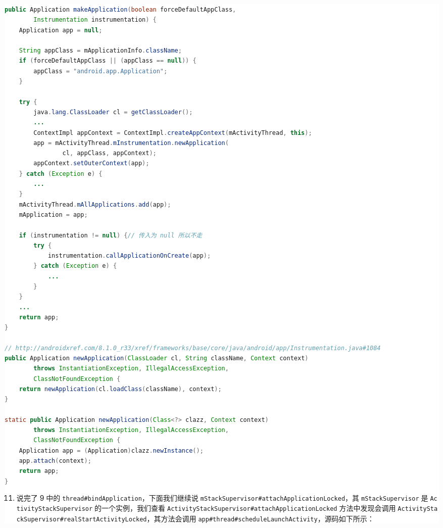 ```java
public Application makeApplication(boolean forceDefaultAppClass,
        Instrumentation instrumentation) {
    Application app = null;

    String appClass = mApplicationInfo.className;
    if (forceDefaultAppClass || (appClass == null)) {
        appClass = "android.app.Application";
    }

    try {
        java.lang.ClassLoader cl = getClassLoader();
        ...
        ContextImpl appContext = ContextImpl.createAppContext(mActivityThread, this);
        app = mActivityThread.mInstrumentation.newApplication(
                cl, appClass, appContext);
        appContext.setOuterContext(app);
    } catch (Exception e) {
        ...
    }
    mActivityThread.mAllApplications.add(app);
    mApplication = app;

    if (instrumentation != null) {// 传入为 null 所以不走
        try {
            instrumentation.callApplicationOnCreate(app);
        } catch (Exception e) {
            ...
        }
    }
    ...
    return app;
}

// http://androidxref.com/8.1.0_r33/xref/frameworks/base/core/java/android/app/Instrumentation.java#1084
public Application newApplication(ClassLoader cl, String className, Context context)
        throws InstantiationException, IllegalAccessException,
        ClassNotFoundException {
    return newApplication(cl.loadClass(className), context);
}

static public Application newApplication(Class<?> clazz, Context context)
        throws InstantiationException, IllegalAccessException,
        ClassNotFoundException {
    Application app = (Application)clazz.newInstance();
    app.attach(context);
    return app;
}
```

11. 说完了 9 中的 `thread#bindApplication`，下面我们继续说 `mStackSupervisor#attachApplicationLocked`，其 `mStackSupervisor` 是 `ActivityStackSupervisor` 的一个实例，我们查看 `ActivityStackSupervisor#attachApplicationLocked` 方法中发现会调用 `ActivityStackSupervisor#realStartActivityLocked`，其方法会调用 `app#thread#scheduleLaunchActivity`，源码如下所示：
